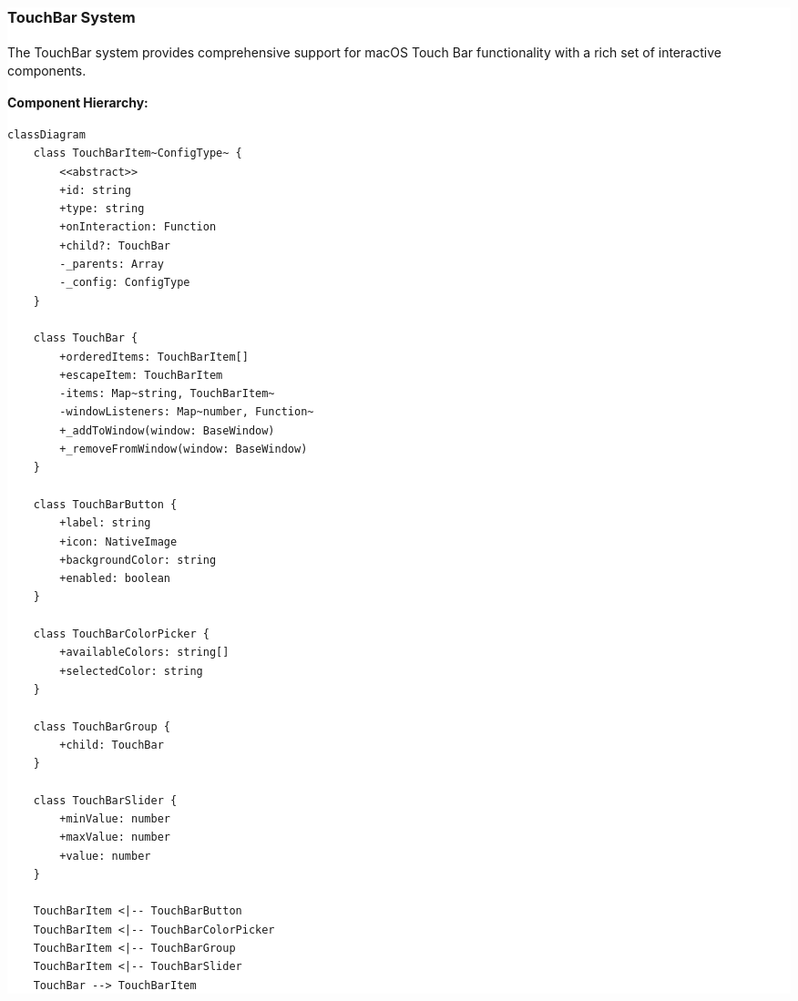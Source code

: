 ### TouchBar System

The TouchBar system provides comprehensive support for macOS Touch Bar functionality with a rich set of interactive components.

**Component Hierarchy:**
```mermaid
classDiagram
    class TouchBarItem~ConfigType~ {
        <<abstract>>
        +id: string
        +type: string
        +onInteraction: Function
        +child?: TouchBar
        -_parents: Array
        -_config: ConfigType
    }
    
    class TouchBar {
        +orderedItems: TouchBarItem[]
        +escapeItem: TouchBarItem
        -items: Map~string, TouchBarItem~
        -windowListeners: Map~number, Function~
        +_addToWindow(window: BaseWindow)
        +_removeFromWindow(window: BaseWindow)
    }
    
    class TouchBarButton {
        +label: string
        +icon: NativeImage
        +backgroundColor: string
        +enabled: boolean
    }
    
    class TouchBarColorPicker {
        +availableColors: string[]
        +selectedColor: string
    }
    
    class TouchBarGroup {
        +child: TouchBar
    }
    
    class TouchBarSlider {
        +minValue: number
        +maxValue: number
        +value: number
    }
    
    TouchBarItem <|-- TouchBarButton
    TouchBarItem <|-- TouchBarColorPicker
    TouchBarItem <|-- TouchBarGroup
    TouchBarItem <|-- TouchBarSlider
    TouchBar --> TouchBarItem
```
